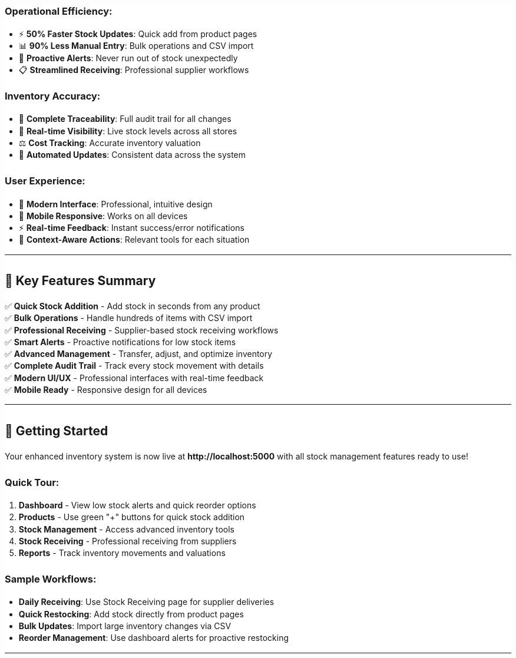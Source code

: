 ### Operational Efficiency:
- ⚡ **50% Faster Stock Updates**: Quick add from product pages
- 📊 **90% Less Manual Entry**: Bulk operations and CSV import
- 🔔 **Proactive Alerts**: Never run out of stock unexpectedly
- 📋 **Streamlined Receiving**: Professional supplier workflows

### Inventory Accuracy:
- 📝 **Complete Traceability**: Full audit trail for all changes
- 🎯 **Real-time Visibility**: Live stock levels across all stores
- ⚖️ **Cost Tracking**: Accurate inventory valuation
- 🔄 **Automated Updates**: Consistent data across the system

### User Experience:
- 🎨 **Modern Interface**: Professional, intuitive design
- 📱 **Mobile Responsive**: Works on all devices
- ⚡ **Real-time Feedback**: Instant success/error notifications
- 🎯 **Context-Aware Actions**: Relevant tools for each situation

---

## 🌟 **Key Features Summary**

✅ **Quick Stock Addition** - Add stock in seconds from any product  
✅ **Bulk Operations** - Handle hundreds of items with CSV import  
✅ **Professional Receiving** - Supplier-based stock receiving workflows  
✅ **Smart Alerts** - Proactive notifications for low stock items  
✅ **Advanced Management** - Transfer, adjust, and optimize inventory  
✅ **Complete Audit Trail** - Track every stock movement with details  
✅ **Modern UI/UX** - Professional interfaces with real-time feedback  
✅ **Mobile Ready** - Responsive design for all devices  

---

## 🚀 **Getting Started**

Your enhanced inventory system is now live at **http://localhost:5000** with all stock management features ready to use!

### Quick Tour:
1. **Dashboard** - View low stock alerts and quick reorder options
2. **Products** - Use green "+" buttons for quick stock addition
3. **Stock Management** - Access advanced inventory tools
4. **Stock Receiving** - Professional receiving from suppliers
5. **Reports** - Track inventory movements and valuations

### Sample Workflows:
- **Daily Receiving**: Use Stock Receiving page for supplier deliveries
- **Quick Restocking**: Add stock directly from product pages
- **Bulk Updates**: Import large inventory changes via CSV
- **Reorder Management**: Use dashboard alerts for proactive restocking

---